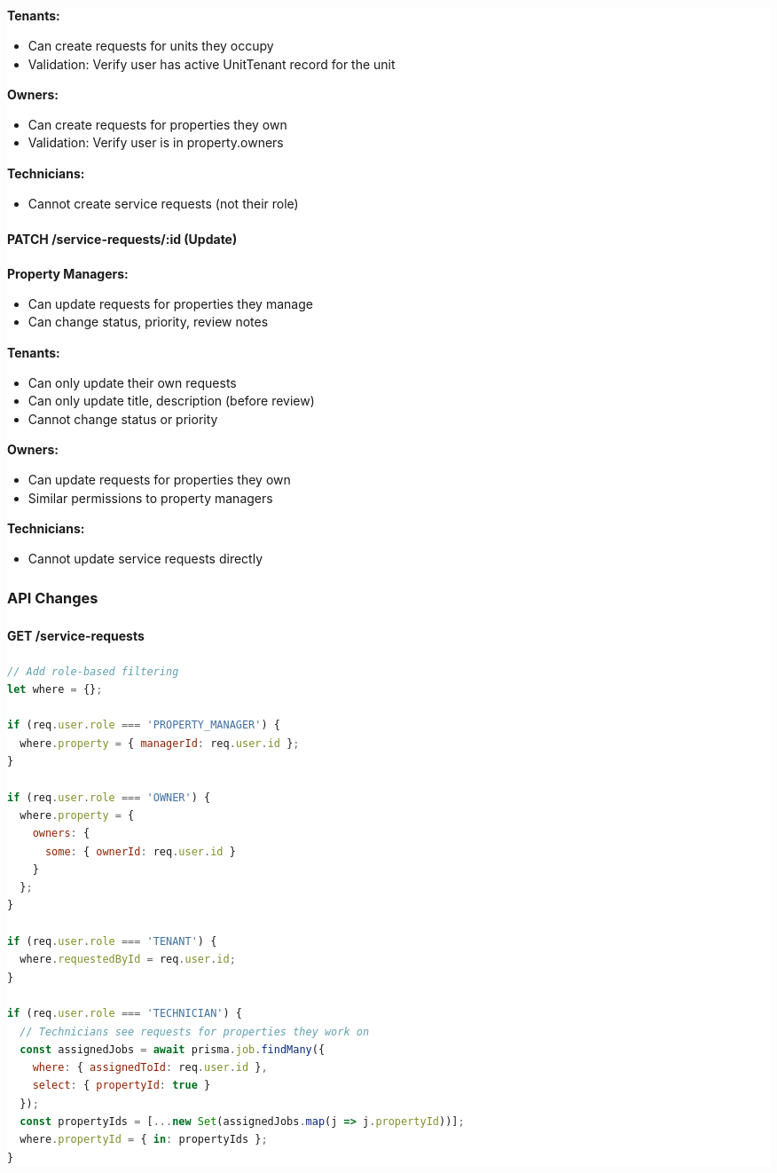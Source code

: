 **Tenants:**
- Can create requests for units they occupy
- Validation: Verify user has active UnitTenant record for the unit

**Owners:**
- Can create requests for properties they own
- Validation: Verify user is in property.owners

**Technicians:**
- Cannot create service requests (not their role)

#### PATCH /service-requests/:id (Update)
**Property Managers:**
- Can update requests for properties they manage
- Can change status, priority, review notes

**Tenants:**
- Can only update their own requests
- Can only update title, description (before review)
- Cannot change status or priority

**Owners:**
- Can update requests for properties they own
- Similar permissions to property managers

**Technicians:**
- Cannot update service requests directly

### API Changes

#### GET /service-requests
```javascript
// Add role-based filtering
let where = {};

if (req.user.role === 'PROPERTY_MANAGER') {
  where.property = { managerId: req.user.id };
}

if (req.user.role === 'OWNER') {
  where.property = {
    owners: {
      some: { ownerId: req.user.id }
    }
  };
}

if (req.user.role === 'TENANT') {
  where.requestedById = req.user.id;
}

if (req.user.role === 'TECHNICIAN') {
  // Technicians see requests for properties they work on
  const assignedJobs = await prisma.job.findMany({
    where: { assignedToId: req.user.id },
    select: { propertyId: true }
  });
  const propertyIds = [...new Set(assignedJobs.map(j => j.propertyId))];
  where.propertyId = { in: propertyIds };
}
```
